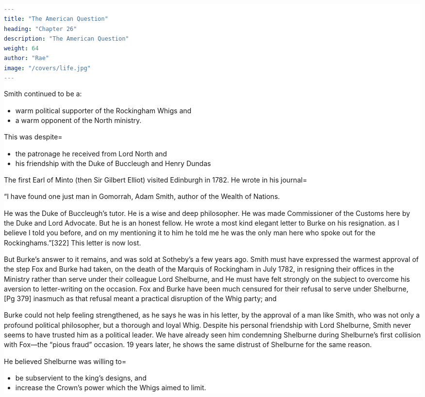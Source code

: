 ```yaml
---
title: "The American Question"
heading: "Chapter 26"
description: "The American Question"
weight: 64
author: "Rae"
image: "/covers/life.jpg"
---
```



Smith continued to be a:
- warm political supporter of the Rockingham Whigs and
- a warm opponent of the North ministry.

This was despite= 
- the patronage he received from Lord North and
- his friendship with the Duke of Buccleugh and Henry Dundas

The first Earl of Minto (then Sir Gilbert Elliot) visited Edinburgh in 1782. He wrote in his journal= 

“I have found one just man in Gomorrah, Adam Smith, author of the Wealth of Nations.

He was the Duke of Buccleugh’s tutor.
He is a wise and deep philosopher.
He was made Commissioner of the Customs here by the Duke and Lord Advocate.
But he is an honest fellow.
He wrote a most kind elegant letter to Burke on his resignation.
as I believe I told you before, and on my mentioning it to him he told me he was the only man here who spoke out for the Rockinghams.”[322]
This letter is now lost.

But Burke’s answer to it remains, and was sold at Sotheby’s a few years ago.
Smith must have expressed the warmest approval of the step Fox and Burke had taken, on the death of the Marquis of Rockingham in July 1782, in resigning their offices in the Ministry rather than serve under their colleague Lord Shelburne, and
He must have felt strongly on the subject to overcome his aversion to letter-writing on the occasion.
Fox and Burke have been much censured for their refusal to serve under Shelburne, [Pg 379] inasmuch as that refusal meant a practical disruption of the Whig party; and

Burke could not help feeling strengthened, as he says he was in his letter, by the approval of a man like Smith, who was not only a profound political philosopher, but a thorough and loyal Whig.
Despite his personal friendship with Lord Shelburne, Smith never seems to have trusted him as a political leader.
We have already seen him condemning Shelburne during Shelburne’s first collision with Fox—the “pious fraud” occasion.
19 years later, he shows the same distrust of Shelburne for the same reason.

He believed Shelburne was willing to= 
- be subservient to the king’s designs, and
- increase the Crown’s power which the Whigs aimed to limit.
